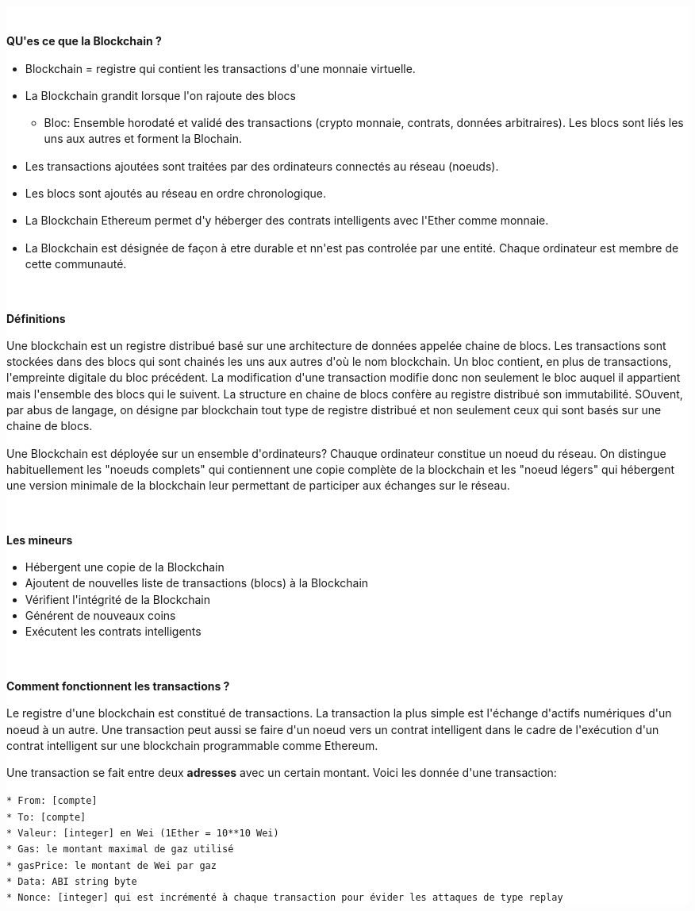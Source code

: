  <br>

 **QU'es ce que la Blockchain ?**

 * Blockchain = registre qui contient les transactions d'une monnaie virtuelle.
 * La Blockchain grandit lorsque l'on rajoute des blocs
    
    * Bloc: Ensemble horodaté et validé des transactions (crypto monnaie, contrats, données arbitraires). Les blocs sont liés les uns aux autres et forment la Blochain.

* Les transactions ajoutées sont traitées par des ordinateurs connectés au réseau (noeuds).
* Les blocs sont ajoutés au réseau en ordre chronologique.
* La Blockchain Ethereum permet d'y héberger des contrats intelligents avec l'Ether comme monnaie.
* La Blockchain est désignée de façon à etre durable et nn'est pas controlée par une entité. Chaque ordinateur est membre de cette communauté.


<br>

**Définitions**

Une blockchain est un registre distribué basé sur une architecture de données appelée chaine de blocs. Les transactions sont stockées dans des blocs qui sont chainés les uns aux autres d'où le nom blockchain. Un bloc contient, en plus de transactions, l'empreinte digitale du bloc précédent. La modification d'une transaction modifie donc  non seulement le bloc auquel il appartient mais l'ensemble des blocs qui le suivent. La structure en chaine de blocs confère au registre distribué son immutabilité. SOuvent, par abus de langage, on désigne par blockchain tout type de registre distribué et non seulement ceux qui sont basés sur une chaine de blocs.


Une Blockchain est déployée sur un ensemble d'ordinateurs? Chauque ordinateur constitue un noeud du réseau. On distingue habituellement les "noeuds complets" qui contiennent une copie complète de la blockchain et les "noeud légers" qui hébergent une version minimale de la blockchain leur permettant de participer aux échanges sur le réseau.

<br>

**Les mineurs**

* Hébergent une copie de la Blockchain
* Ajoutent de nouvelles liste de transactions (blocs) à la Blockchain
* Vérifient l'intégrité de la Blockchain
* Générent de nouveaux coins
* Exécutent les contrats intelligents

<br>

**Comment fonctionnent les transactions ?**

Le registre d'une blockchain est constitué de transactions. La transaction la plus simple est l'échange d'actifs numériques d'un noeud à un autre. Une transaction peut aussi se faire d'un noeud vers un contrat intelligent dans le cadre de l'exécution d'un contrat intelligent sur une blockchain programmable comme Ethereum.


Une transaction se fait entre deux **adresses** avec un certain montant. Voici les donnée d'une transaction:
    
    * From: [compte]
    * To: [compte]
    * Valeur: [integer] en Wei (1Ether = 10**10 Wei)
    * Gas: le montant maximal de gaz utilisé
    * gasPrice: le montant de Wei par gaz
    * Data: ABI string byte
    * Nonce: [integer] qui est incrémenté à chaque transaction pour évider les attaques de type replay
